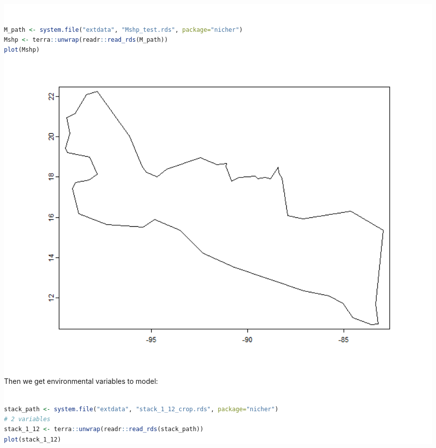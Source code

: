 ``` r


M_path <- system.file("extdata", "Mshp_test.rds", package="nicher")
Mshp <- terra::unwrap(readr::read_rds(M_path))
plot(Mshp)
```

<img src="man/figures/README-example-1.png" width="100%" />

Then we get environmental variables to model:

``` r

stack_path <- system.file("extdata", "stack_1_12_crop.rds", package="nicher")
# 2 variables
stack_1_12 <- terra::unwrap(readr::read_rds(stack_path))
plot(stack_1_12)
```
